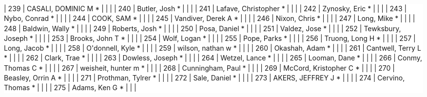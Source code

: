 | 239 | CASALI, DOMINIC M \* |  |  |
| 240 | Butler, Josh \* |  |  |
| 241 | Lafave, Christopher \* |  |  |
| 242 | Zynosky, Eric \* |  |  |
| 243 | Nybo, Conrad \* |  |  |
| 244 | COOK, SAM \* |  |  |
| 245 | Vandiver, Derek A \* |  |  |
| 246 | Nixon, Chris \* |  |  |
| 247 | Long, Mike \* |  |  |
| 248 | Baldwin, Wally \* |  |  |
| 249 | Roberts, Josh \* |  |  |
| 250 | Posa, Daniel \* |  |  |
| 251 | Valdez, Jose \* |  |  |
| 252 | Tewksbury, Joseph \* |  |  |
| 253 | Brooks, John T \* |  |  |
| 254 | Wolf, Logan \* |  |  |
| 255 | Pope, Parks \* |  |  |
| 256 | Truong, Long H \* |  |  |
| 257 | Long, Jacob \* |  |  |
| 258 | O'donnell, Kyle \* |  |  |
| 259 | wilson, nathan w \* |  |  |
| 260 | Okashah, Adam \* |  |  |
| 261 | Cantwell, Terry L \* |  |  |
| 262 | Clark, Trae \* |  |  |
| 263 | Dowless, Joseph \* |  |  |
| 264 | Wetzel, Lance \* |  |  |
| 265 | Looman, Dane \* |  |  |
| 266 | Conmy, Thomas C \* |  |  |
| 267 | weisheit, hunter m \* |  |  |
| 268 | Cunningham, Paul \* |  |  |
| 269 | McCord, Kristopher C \* |  |  |
| 270 | Beasley, Orrin A \* |  |  |
| 271 | Prothman, Tylrer \* |  |  |
| 272 | Sale, Daniel \* |  |  |
| 273 | AKERS, JEFFREY J \* |  |  |
| 274 | Cervino, Thomas \* |  |  |
| 275 | Adams, Ken G \* |  |  |